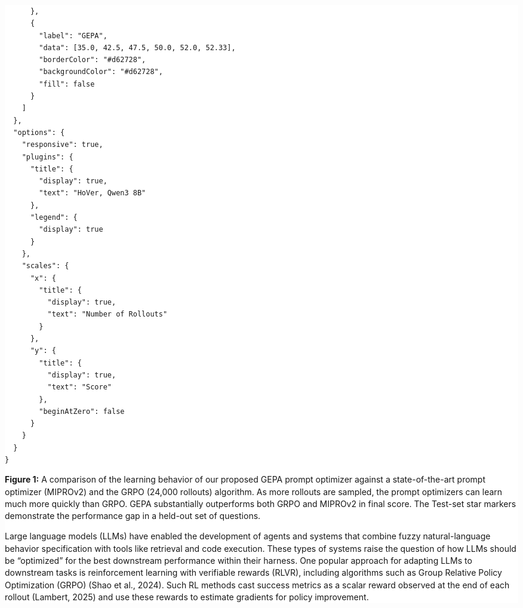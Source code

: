 ```chartjs
      },
      {
        "label": "GEPA",
        "data": [35.0, 42.5, 47.5, 50.0, 52.0, 52.33],
        "borderColor": "#d62728",
        "backgroundColor": "#d62728",
        "fill": false
      }
    ]
  },
  "options": {
    "responsive": true,
    "plugins": {
      "title": {
        "display": true,
        "text": "HoVer, Qwen3 8B"
      },
      "legend": {
        "display": true
      }
    },
    "scales": {
      "x": {
        "title": {
          "display": true,
          "text": "Number of Rollouts"
        }
      },
      "y": {
        "title": {
          "display": true,
          "text": "Score"
        },
        "beginAtZero": false
      }
    }
  }
}
```

**Figure 1:** A comparison of the learning behavior of our proposed GEPA prompt optimizer against a state-of-the-art prompt optimizer (MIPROv2) and the GRPO (24,000 rollouts) algorithm. As more rollouts are sampled, the prompt optimizers can learn much more quickly than GRPO. GEPA substantially outperforms both GRPO and MIPROv2 in final score. The Test-set star markers demonstrate the performance gap in a held-out set of questions.

Large language models (LLMs) have enabled the development of agents and systems that combine fuzzy natural-language behavior specification with tools like retrieval and code execution. These types of systems raise the question of how LLMs should be “optimized” for the best downstream performance within their harness. One popular approach for adapting LLMs to downstream tasks is reinforcement learning with verifiable rewards (RLVR), including algorithms such as Group Relative Policy Optimization (GRPO) (Shao et al., 2024). Such RL methods cast success metrics as a scalar reward observed at the end of each rollout (Lambert, 2025) and use these rewards to estimate gradients for policy improvement.
